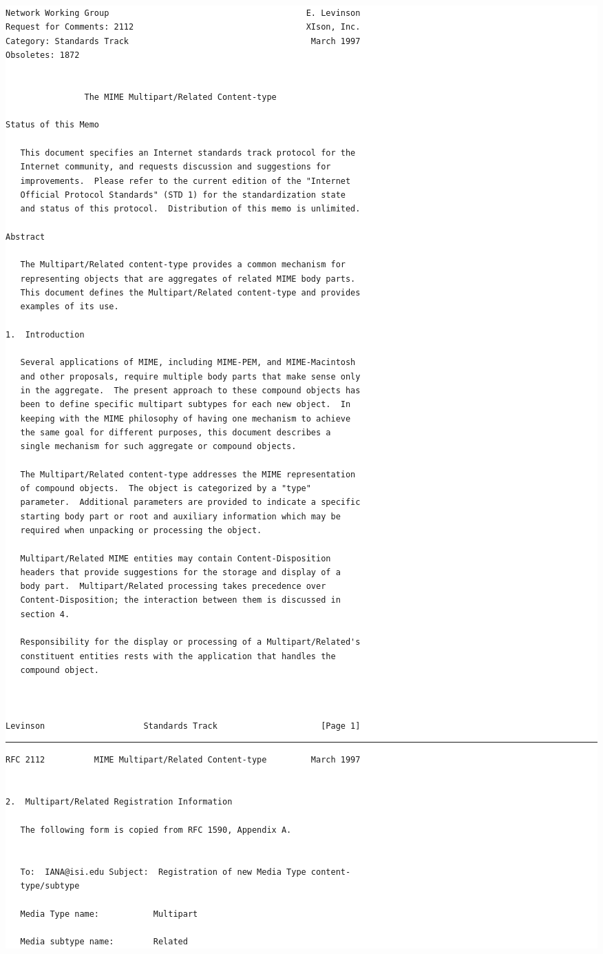     Network Working Group                                        E. Levinson
    Request for Comments: 2112                                   XIson, Inc.
    Category: Standards Track                                     March 1997
    Obsoletes: 1872


                    The MIME Multipart/Related Content-type

    Status of this Memo

       This document specifies an Internet standards track protocol for the
       Internet community, and requests discussion and suggestions for
       improvements.  Please refer to the current edition of the "Internet
       Official Protocol Standards" (STD 1) for the standardization state
       and status of this protocol.  Distribution of this memo is unlimited.

    Abstract

       The Multipart/Related content-type provides a common mechanism for
       representing objects that are aggregates of related MIME body parts.
       This document defines the Multipart/Related content-type and provides
       examples of its use.

    1.  Introduction

       Several applications of MIME, including MIME-PEM, and MIME-Macintosh
       and other proposals, require multiple body parts that make sense only
       in the aggregate.  The present approach to these compound objects has
       been to define specific multipart subtypes for each new object.  In
       keeping with the MIME philosophy of having one mechanism to achieve
       the same goal for different purposes, this document describes a
       single mechanism for such aggregate or compound objects.

       The Multipart/Related content-type addresses the MIME representation
       of compound objects.  The object is categorized by a "type"
       parameter.  Additional parameters are provided to indicate a specific
       starting body part or root and auxiliary information which may be
       required when unpacking or processing the object.

       Multipart/Related MIME entities may contain Content-Disposition
       headers that provide suggestions for the storage and display of a
       body part.  Multipart/Related processing takes precedence over
       Content-Disposition; the interaction between them is discussed in
       section 4.

       Responsibility for the display or processing of a Multipart/Related's
       constituent entities rests with the application that handles the
       compound object.



    Levinson                    Standards Track                     [Page 1]

------------------------------------------------------------------------

``` newpage
RFC 2112          MIME Multipart/Related Content-type         March 1997


2.  Multipart/Related Registration Information

   The following form is copied from RFC 1590, Appendix A.


   To:  IANA@isi.edu Subject:  Registration of new Media Type content-
   type/subtype

   Media Type name:           Multipart

   Media subtype name:        Related

```